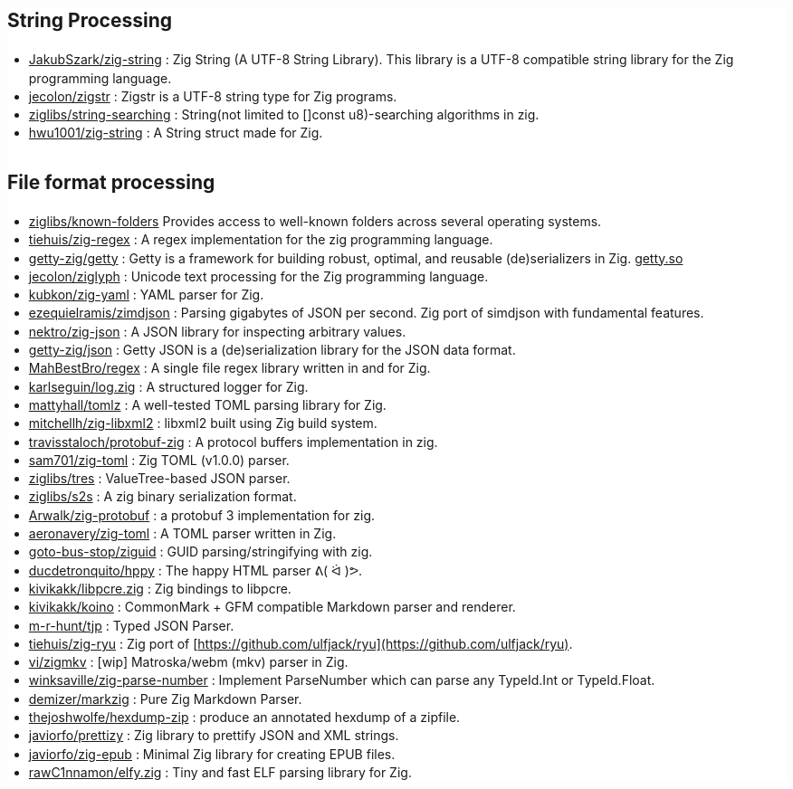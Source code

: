 ## String Processing

- [JakubSzark/zig-string](https://github.com/JakubSzark/zig-string) : Zig String (A UTF-8 String Library). This library is a UTF-8 compatible string library for the Zig programming language.
- [jecolon/zigstr](https://github.com/jecolon/zigstr) : Zigstr is a UTF-8 string type for Zig programs.
- [ziglibs/string-searching](https://github.com/ziglibs/string-searching) : String(not limited to []const u8)-searching algorithms in zig.
- [hwu1001/zig-string](https://github.com/hwu1001/zig-string) : A String struct made for Zig.

## File format processing

- [ziglibs/known-folders](https://github.com/ziglibs/known-folders) Provides access to well-known folders across several operating systems.
- [tiehuis/zig-regex](https://github.com/tiehuis/zig-regex) : A regex implementation for the zig programming language.
- [getty-zig/getty](https://github.com/getty-zig/getty) : Getty is a framework for building robust, optimal, and reusable (de)serializers in Zig. [getty.so](https://getty.so/)
- [jecolon/ziglyph](https://github.com/jecolon/ziglyph) : Unicode text processing for the Zig programming language.
- [kubkon/zig-yaml](https://github.com/kubkon/zig-yaml) : YAML parser for Zig.
- [ezequielramis/zimdjson](https://github.com/ezequielramis/zimdjson) : Parsing gigabytes of JSON per second. Zig port of simdjson with fundamental features.
- [nektro/zig-json](https://github.com/nektro/zig-json) : A JSON library for inspecting arbitrary values.
- [getty-zig/json](https://github.com/getty-zig/json) : Getty JSON is a (de)serialization library for the JSON data format.
- [MahBestBro/regex](https://github.com/MahBestBro/regex) : A single file regex library written in and for Zig.
- [karlseguin/log.zig](https://github.com/karlseguin/log.zig) : A structured logger for Zig.
- [mattyhall/tomlz](https://github.com/mattyhall/tomlz) : A well-tested TOML parsing library for Zig.
- [mitchellh/zig-libxml2](https://github.com/mitchellh/zig-libxml2) : libxml2 built using Zig build system.
- [travisstaloch/protobuf-zig](https://github.com/travisstaloch/protobuf-zig) : A protocol buffers implementation in zig.
- [sam701/zig-toml](https://github.com/sam701/zig-toml) : Zig TOML (v1.0.0) parser.
- [ziglibs/tres](https://github.com/ziglibs/tres) : ValueTree-based JSON parser.
- [ziglibs/s2s](https://github.com/ziglibs/s2s) : A zig binary serialization format.
- [Arwalk/zig-protobuf](https://github.com/Arwalk/zig-protobuf) : a protobuf 3 implementation for zig.
- [aeronavery/zig-toml](https://github.com/aeronavery/zig-toml) : A TOML parser written in Zig.
- [goto-bus-stop/ziguid](https://github.com/goto-bus-stop/ziguid) : GUID parsing/stringifying with zig.
- [ducdetronquito/hppy](https://github.com/ducdetronquito/hppy) : The happy HTML parser ᕕ( ᐛ )ᕗ.
- [kivikakk/libpcre.zig](https://github.com/kivikakk/libpcre.zig) : Zig bindings to libpcre.
- [kivikakk/koino](https://github.com/kivikakk/koino) : CommonMark + GFM compatible Markdown parser and renderer.
- [m-r-hunt/tjp](https://github.com/m-r-hunt/tjp) : Typed JSON Parser.
- [tiehuis/zig-ryu](https://github.com/tiehuis/zig-ryu) : Zig port of [https://github.com/ulfjack/ryu](https://github.com/ulfjack/ryu).
- [vi/zigmkv](https://github.com/vi/zigmkv) : [wip] Matroska/webm (mkv) parser in Zig.
- [winksaville/zig-parse-number](https://github.com/winksaville/zig-parse-number) : Implement ParseNumber which can parse any TypeId.Int or TypeId.Float.
- [demizer/markzig](https://github.com/demizer/markzig) : Pure Zig Markdown Parser.
- [thejoshwolfe/hexdump-zip](https://github.com/thejoshwolfe/hexdump-zip) : produce an annotated hexdump of a zipfile.
- [javiorfo/prettizy](https://github.com/javiorfo/prettizy) : Zig library to prettify JSON and XML strings.
- [javiorfo/zig-epub](https://github.com/javiorfo/zig-epub) : Minimal Zig library for creating EPUB files.
- [rawC1nnamon/elfy.zig](https://github.com/rawC1nnamon/elfy.zig) : Tiny and fast ELF parsing library for Zig.